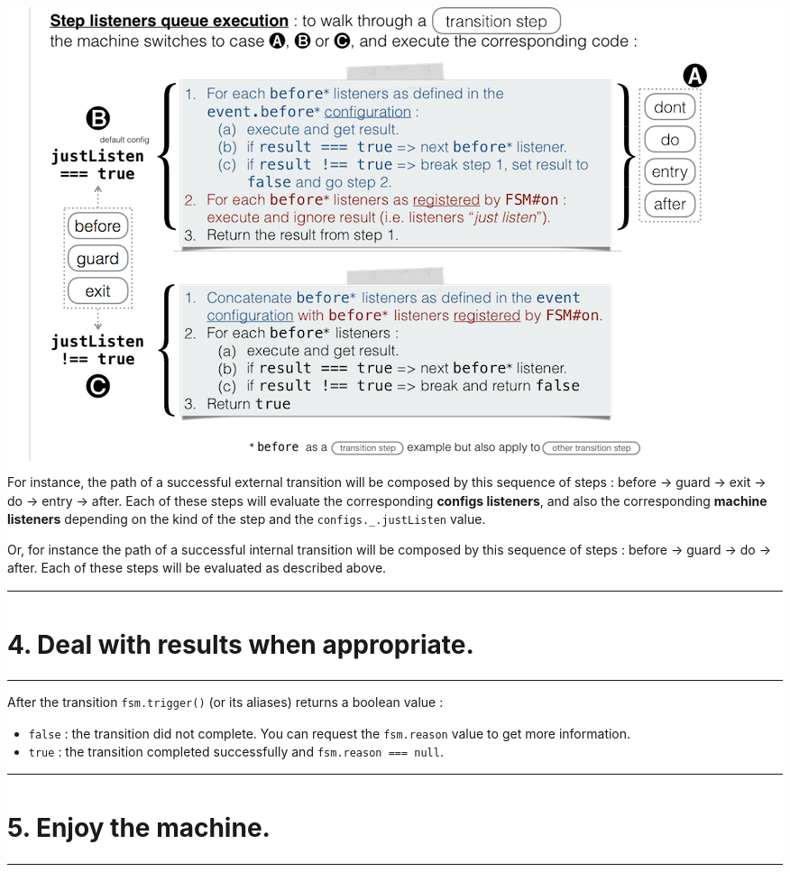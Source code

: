 > ![step listeners queue execution](img/step-listeners-queue.png)

For instance, the path of a successful external transition will be composed by this sequence of steps&nbsp;: before → guard → exit → do → entry → after. Each of these steps will evaluate the corresponding **configs listeners**, and also the corresponding **machine listeners** depending on the kind of the step and the `configs._.justListen` value.

Or, for instance the path of a successful internal transition will be composed by this sequence of steps&nbsp;: before → guard → do → after. Each of these steps will be evaluated as described above.


<hr class="bold" id="deal-with-result"/>

# 4. Deal with results when appropriate. #

---
After the transition `fsm.trigger()` (or its aliases) returns a boolean value&nbsp;:

- `false` : the transition did not complete. You can request the `fsm.reason` value to get more information.
- `true` : the transition completed successfully and `fsm.reason === null`.


<hr class="bold" id="enjoy"/>

# 5. Enjoy the machine. #

---